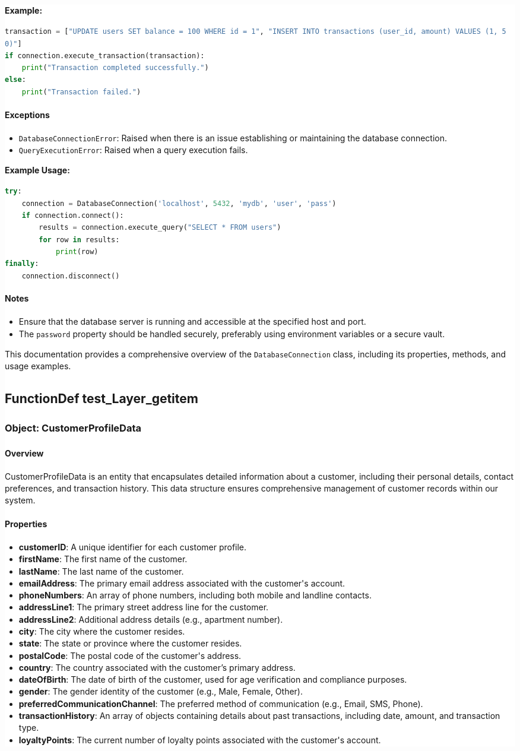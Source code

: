 **Example:**
```python
transaction = ["UPDATE users SET balance = 100 WHERE id = 1", "INSERT INTO transactions (user_id, amount) VALUES (1, 50)"]
if connection.execute_transaction(transaction):
    print("Transaction completed successfully.")
else:
    print("Transaction failed.")
```

#### Exceptions

- `DatabaseConnectionError`: Raised when there is an issue establishing or maintaining the database connection.
- `QueryExecutionError`: Raised when a query execution fails.

**Example Usage:**
```python
try:
    connection = DatabaseConnection('localhost', 5432, 'mydb', 'user', 'pass')
    if connection.connect():
        results = connection.execute_query("SELECT * FROM users")
        for row in results:
            print(row)
finally:
    connection.disconnect()
```

#### Notes

- Ensure that the database server is running and accessible at the specified host and port.
- The `password` property should be handled securely, preferably using environment variables or a secure vault.

This documentation provides a comprehensive overview of the `DatabaseConnection` class, including its properties, methods, and usage examples.
## FunctionDef test_Layer_getitem
### Object: CustomerProfileData

#### Overview
CustomerProfileData is an entity that encapsulates detailed information about a customer, including their personal details, contact preferences, and transaction history. This data structure ensures comprehensive management of customer records within our system.

#### Properties
- **customerID**: A unique identifier for each customer profile.
- **firstName**: The first name of the customer.
- **lastName**: The last name of the customer.
- **emailAddress**: The primary email address associated with the customer's account.
- **phoneNumbers**: An array of phone numbers, including both mobile and landline contacts.
- **addressLine1**: The primary street address line for the customer.
- **addressLine2**: Additional address details (e.g., apartment number).
- **city**: The city where the customer resides.
- **state**: The state or province where the customer resides.
- **postalCode**: The postal code of the customer's address.
- **country**: The country associated with the customer’s primary address.
- **dateOfBirth**: The date of birth of the customer, used for age verification and compliance purposes.
- **gender**: The gender identity of the customer (e.g., Male, Female, Other).
- **preferredCommunicationChannel**: The preferred method of communication (e.g., Email, SMS, Phone).
- **transactionHistory**: An array of objects containing details about past transactions, including date, amount, and transaction type.
- **loyaltyPoints**: The current number of loyalty points associated with the customer's account.

